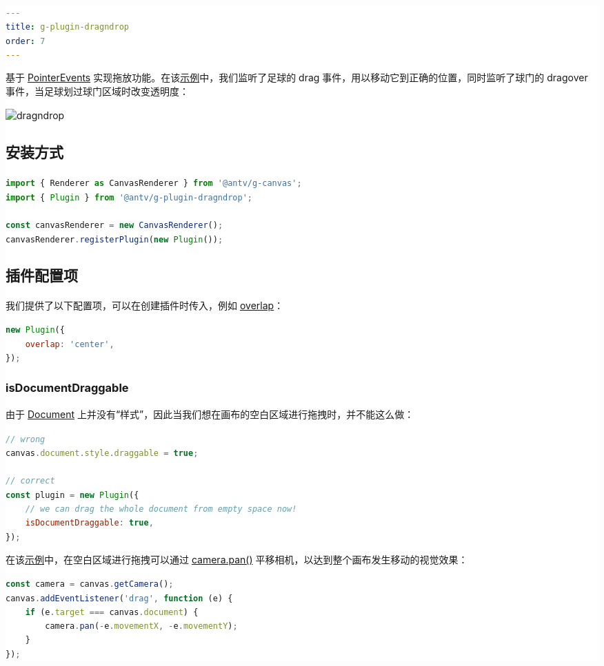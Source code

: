 ```yaml
---
title: g-plugin-dragndrop
order: 7
---
```


基于 [PointerEvents](/api/event/intro#%E4%BA%A4%E4%BA%92%E4%BA%8B%E4%BB%B6) 实现拖放功能。在该[示例](/examples/plugins/dragndrop/#dragndrop)中，我们监听了足球的 drag 事件，用以移动它到正确的位置，同时监听了球门的 dragover 事件，当足球划过球门区域时改变透明度：

<img src="https://gw.alipayobjects.com/mdn/rms_6ae20b/afts/img/A*A14uTY9_5UEAAAAAAAAAAAAAARQnAQ" alt="dragndrop">

## 安装方式

```js
import { Renderer as CanvasRenderer } from '@antv/g-canvas';
import { Plugin } from '@antv/g-plugin-dragndrop';

const canvasRenderer = new CanvasRenderer();
canvasRenderer.registerPlugin(new Plugin());
```

## 插件配置项

我们提供了以下配置项，可以在创建插件时传入，例如 [overlap](/plugins/dragndrop#overlap)：

```js
new Plugin({
    overlap: 'center',
});
```

### isDocumentDraggable

由于 [Document](/api/builtin-objects/document) 上并没有“样式”，因此当我们想在画布的空白区域进行拖拽时，并不能这么做：

```js
// wrong
canvas.document.style.draggable = true;

// correct
const plugin = new Plugin({
    // we can drag the whole document from empty space now!
    isDocumentDraggable: true,
});
```

在该[示例](/examples/plugins/dragndrop/#dragndrop)中，在空白区域进行拖拽可以通过 [camera.pan()](/api/camera/action#pan) 平移相机，以达到整个画布发生移动的视觉效果：

```js
const camera = canvas.getCamera();
canvas.addEventListener('drag', function (e) {
    if (e.target === canvas.document) {
        camera.pan(-e.movementX, -e.movementY);
    }
});
```
